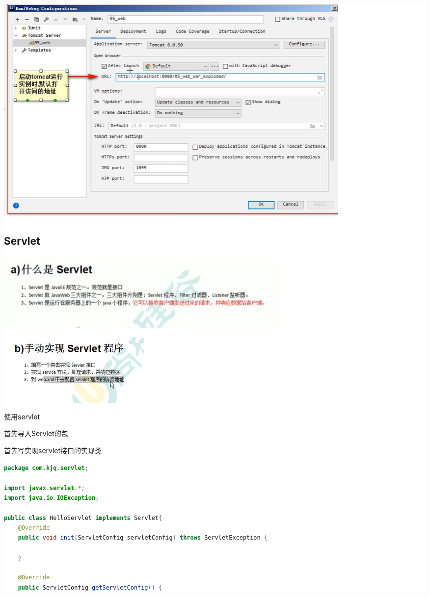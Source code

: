 ![](.\图片\Snipaste_2022-01-02_16-22-11.png)

## Servlet

![](.\图片\Snipaste_2022-01-02_17-12-59.png)

![](.\图片\Snipaste_2022-01-02_17-40-55.png)

使用servlet

首先导入Servlet的包

首先写实现servlet接口的实现类

```java
package com.kjq.servlet;

import javax.servlet.*;
import java.io.IOException;

public class HelloServlet implements Servlet{
    @Override
    public void init(ServletConfig servletConfig) throws ServletException {

    }

    @Override
    public ServletConfig getServletConfig() {
```